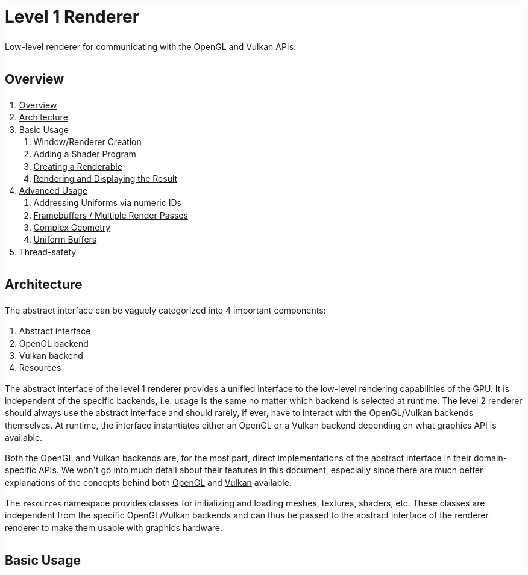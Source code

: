 #  Level 1 Renderer

Low-level renderer for communicating with the OpenGL and Vulkan APIs.

## Overview

1. [Overview](#overview)
2. [Architecture](#architecture)
3. [Basic  Usage](#basic--usage)
   1. [Window/Renderer Creation](#windowrenderer-creation)
   2. [Adding a Shader Program](#adding-a-shader-program)
   3. [Creating a Renderable](#creating-a-renderable)
   4. [Rendering and Displaying the Result](#rendering-and-displaying-the-result)
4. [Advanced Usage](#advanced-usage)
   1. [Addressing Uniforms via numeric IDs](#addressing-uniforms-via-numeric-ids)
   2. [Framebuffers / Multiple Render Passes](#framebuffers--multiple-render-passes)
   3. [Complex Geometry](#complex-geometry)
   4. [Uniform Buffers](#uniform-buffers)
5. [Thread-safety](#thread-safety)


## Architecture

The abstract interface can be vaguely categorized into 4 important components:

1. Abstract interface
1. OpenGL backend
1. Vulkan backend
1. Resources

The abstract interface of the level 1 renderer provides a unified interface to the low-level
rendering capabilities of the GPU. It is independent of the specific backends, i.e. usage is the
same no matter which backend is selected at runtime. The level 2 renderer should always use
the abstract interface and should rarely, if ever, have to interact with the OpenGL/Vulkan backends
themselves. At runtime, the interface instantiates either an OpenGL or a Vulkan backend depending
on what graphics API is available.

Both the OpenGL and Vulkan backends are, for the most part, direct implementations of the abstract interface
in their domain-specific APIs. We won't go into much detail about their features in this document,
especially since there are much better explanations of the concepts behind both [OpenGL](https://learnopengl.com/Introduction)
and [Vulkan](https://vulkan-tutorial.com/Introduction) available.

The `resources` namespace provides classes for initializing and loading meshes, textures, shaders, etc.
These classes are independent from the specific OpenGL/Vulkan backends and can thus be passed to the
abstract interface of the renderer renderer to make them usable with graphics hardware.

## Basic  Usage
